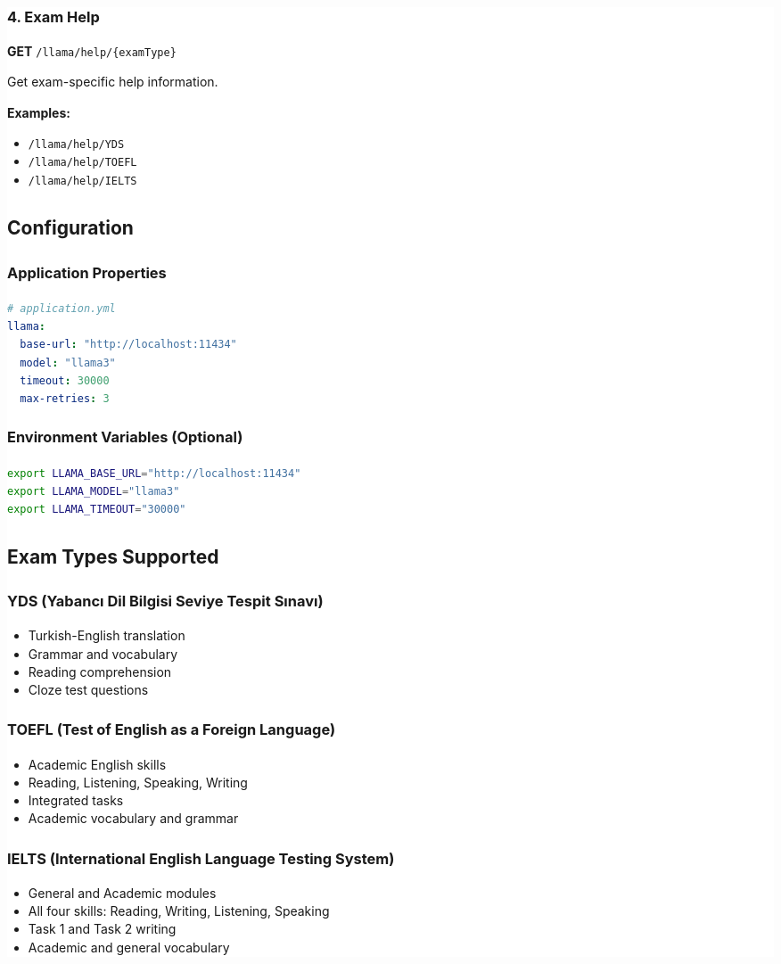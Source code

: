 ### 4. Exam Help

**GET** `/llama/help/{examType}`

Get exam-specific help information.

**Examples:**
- `/llama/help/YDS`
- `/llama/help/TOEFL`
- `/llama/help/IELTS`

## Configuration

### Application Properties

```yaml
# application.yml
llama:
  base-url: "http://localhost:11434"
  model: "llama3"
  timeout: 30000
  max-retries: 3
```

### Environment Variables (Optional)

```bash
export LLAMA_BASE_URL="http://localhost:11434"
export LLAMA_MODEL="llama3"
export LLAMA_TIMEOUT="30000"
```

## Exam Types Supported

### YDS (Yabancı Dil Bilgisi Seviye Tespit Sınavı)
- Turkish-English translation
- Grammar and vocabulary
- Reading comprehension
- Cloze test questions

### TOEFL (Test of English as a Foreign Language)
- Academic English skills
- Reading, Listening, Speaking, Writing
- Integrated tasks
- Academic vocabulary and grammar

### IELTS (International English Language Testing System)
- General and Academic modules
- All four skills: Reading, Writing, Listening, Speaking
- Task 1 and Task 2 writing
- Academic and general vocabulary
